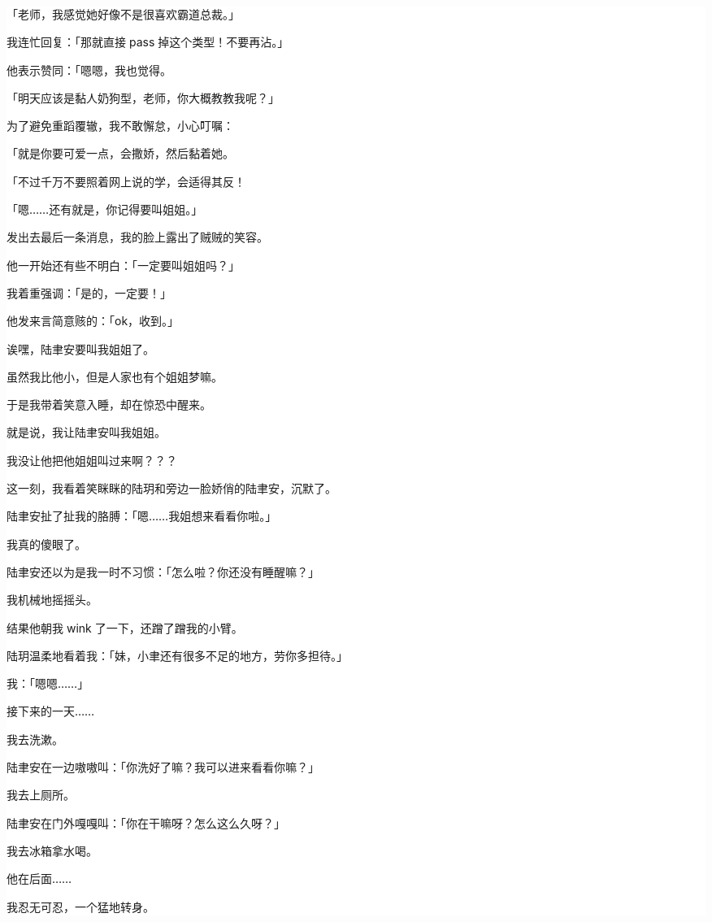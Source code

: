 「老师，我感觉她好像不是很喜欢霸道总裁。」

我连忙回复：「那就直接 pass 掉这个类型！不要再沾。」

他表示赞同：「嗯嗯，我也觉得。

「明天应该是黏人奶狗型，老师，你大概教教我呢？」

为了避免重蹈覆辙，我不敢懈怠，小心叮嘱：

「就是你要可爱一点，会撒娇，然后黏着她。

「不过千万不要照着网上说的学，会适得其反！

「嗯……还有就是，你记得要叫姐姐。」

发出去最后一条消息，我的脸上露出了贼贼的笑容。

他一开始还有些不明白：「一定要叫姐姐吗？」

我着重强调：「是的，一定要！」

他发来言简意赅的：「ok，收到。」

诶嘿，陆聿安要叫我姐姐了。

虽然我比他小，但是人家也有个姐姐梦嘛。

于是我带着笑意入睡，却在惊恐中醒来。

就是说，我让陆聿安叫我姐姐。

我没让他把他姐姐叫过来啊？？？

这一刻，我看着笑眯眯的陆玥和旁边一脸娇俏的陆聿安，沉默了。

陆聿安扯了扯我的胳膊：「嗯……我姐想来看看你啦。」

我真的傻眼了。

陆聿安还以为是我一时不习惯：「怎么啦？你还没有睡醒嘛？」

我机械地摇摇头。

结果他朝我 wink 了一下，还蹭了蹭我的小臂。

陆玥温柔地看着我：「妹，小聿还有很多不足的地方，劳你多担待。」

我：「嗯嗯……」

接下来的一天……

我去洗漱。

陆聿安在一边嗷嗷叫：「你洗好了嘛？我可以进来看看你嘛？」

我去上厕所。

陆聿安在门外嘎嘎叫：「你在干嘛呀？怎么这么久呀？」

我去冰箱拿水喝。

他在后面……

我忍无可忍，一个猛地转身。
